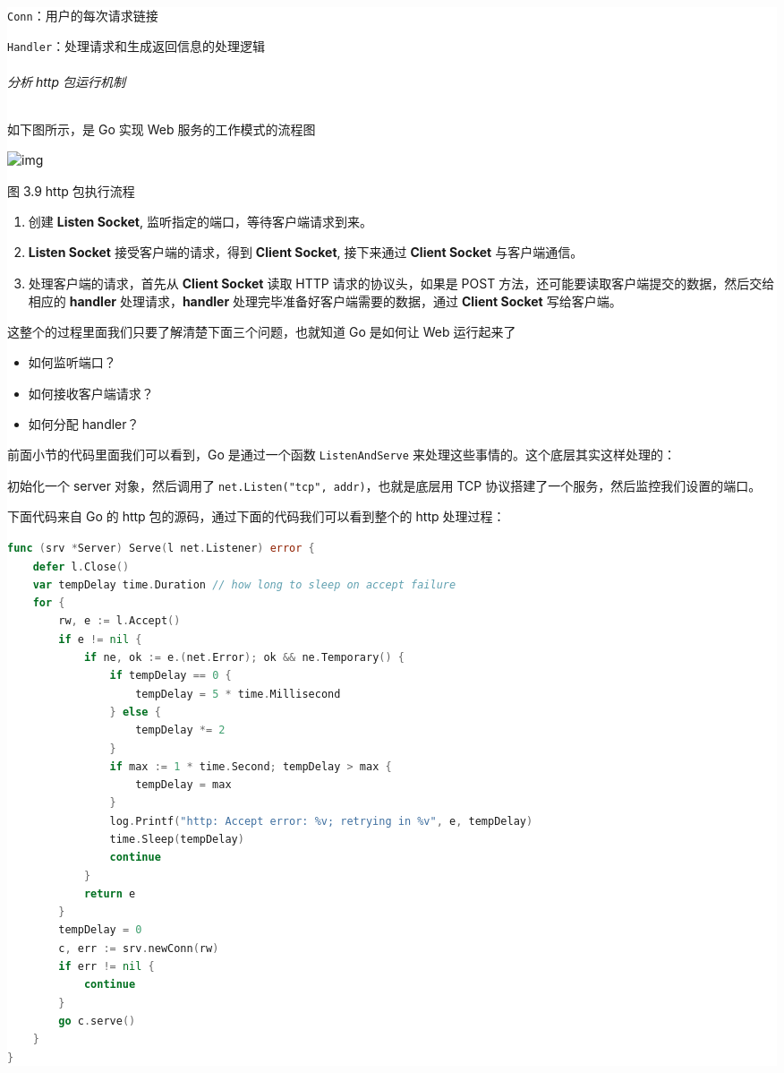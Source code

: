`Conn`：用户的每次请求链接

`Handler`：处理请求和生成返回信息的处理逻辑

###### 分析 http 包运行机制

如下图所示，是 Go 实现 Web 服务的工作模式的流程图

![img](https://img.herrluk.icu/typoraPicture/3.3.http-3662827.png)

图 3.9 http 包执行流程

1. 创建 **Listen Socket**, 监听指定的端口，等待客户端请求到来。

2. **Listen Socket** 接受客户端的请求，得到 **Client Socket**, 接下来通过 **Client Socket** 与客户端通信。
3. 处理客户端的请求，首先从 **Client Socket** 读取 HTTP 请求的协议头，如果是 POST 方法，还可能要读取客户端提交的数据，然后交给相应的 **handler** 处理请求，**handler** 处理完毕准备好客户端需要的数据，通过 **Client Socket** 写给客户端。

这整个的过程里面我们只要了解清楚下面三个问题，也就知道 Go 是如何让 Web 运行起来了

- 如何监听端口？

- 如何接收客户端请求？
- 如何分配 handler？

前面小节的代码里面我们可以看到，Go 是通过一个函数 `ListenAndServe` 来处理这些事情的。这个底层其实这样处理的：

初始化一个 server 对象，然后调用了 `net.Listen("tcp", addr)`，也就是底层用 TCP 协议搭建了一个服务，然后监控我们设置的端口。

下面代码来自 Go 的 http 包的源码，通过下面的代码我们可以看到整个的 http 处理过程：

```go
func (srv *Server) Serve(l net.Listener) error {
    defer l.Close()
    var tempDelay time.Duration // how long to sleep on accept failure
    for {
        rw, e := l.Accept()
        if e != nil {
            if ne, ok := e.(net.Error); ok && ne.Temporary() {
                if tempDelay == 0 {
                    tempDelay = 5 * time.Millisecond
                } else {
                    tempDelay *= 2
                }
                if max := 1 * time.Second; tempDelay > max {
                    tempDelay = max
                }
                log.Printf("http: Accept error: %v; retrying in %v", e, tempDelay)
                time.Sleep(tempDelay)
                continue
            }
            return e
        }
        tempDelay = 0
        c, err := srv.newConn(rw)
        if err != nil {
            continue
        }
        go c.serve()
    }
}
```
